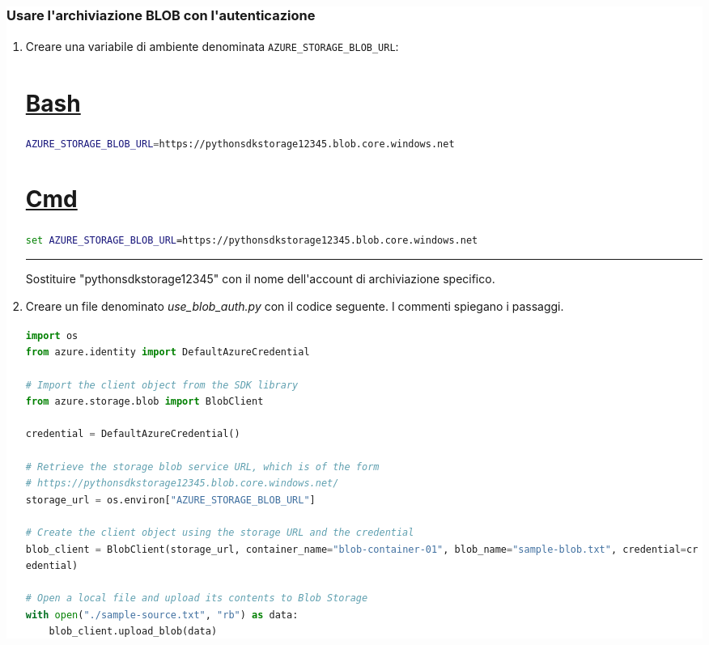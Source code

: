 ### <a name="use-blob-storage-with-authentication"></a>Usare l'archiviazione BLOB con l'autenticazione

1. Creare una variabile di ambiente denominata `AZURE_STORAGE_BLOB_URL`:

    # <a name="bash"></a>[Bash](#tab/bash)

    ```bash
    AZURE_STORAGE_BLOB_URL=https://pythonsdkstorage12345.blob.core.windows.net
    ```

    # <a name="cmd"></a>[Cmd](#tab/cmd)

    ```cmd
    set AZURE_STORAGE_BLOB_URL=https://pythonsdkstorage12345.blob.core.windows.net
    ```

    ---

    Sostituire "pythonsdkstorage12345" con il nome dell'account di archiviazione specifico.

1. Creare un file denominato *use_blob_auth.py* con il codice seguente. I commenti spiegano i passaggi.

    ```python
    import os
    from azure.identity import DefaultAzureCredential

    # Import the client object from the SDK library
    from azure.storage.blob import BlobClient

    credential = DefaultAzureCredential()

    # Retrieve the storage blob service URL, which is of the form
    # https://pythonsdkstorage12345.blob.core.windows.net/
    storage_url = os.environ["AZURE_STORAGE_BLOB_URL"]

    # Create the client object using the storage URL and the credential
    blob_client = BlobClient(storage_url, container_name="blob-container-01", blob_name="sample-blob.txt", credential=credential)

    # Open a local file and upload its contents to Blob Storage
    with open("./sample-source.txt", "rb") as data:
        blob_client.upload_blob(data)
    ```
